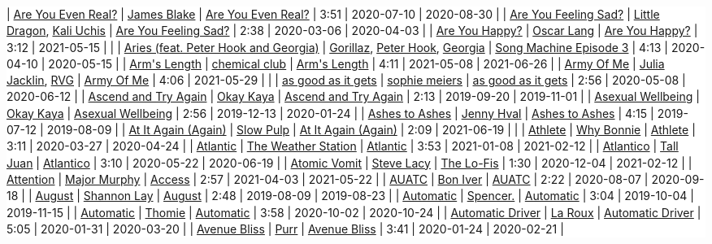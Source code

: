 | [Are You Even Real?](https://open.spotify.com/track/2k0HXdTDW28JFAaS8TaHeA) | [James Blake](https://open.spotify.com/artist/53KwLdlmrlCelAZMaLVZqU) | [Are You Even Real?](https://open.spotify.com/album/4k4iHNk6u4RlloqaNXlzwQ) | 3:51 | 2020-07-10 | 2020-08-30 |
| [Are You Feeling Sad?](https://open.spotify.com/track/6iTHsvN6Mi2xaQ0igLNvTD) | [Little Dragon](https://open.spotify.com/artist/6Tyzp9KzpiZ04DABQoedps), [Kali Uchis](https://open.spotify.com/artist/1U1el3k54VvEUzo3ybLPlM) | [Are You Feeling Sad?](https://open.spotify.com/album/5wTdvOpWCOokNlDRQDyLSm) | 2:38 | 2020-03-06 | 2020-04-03 |
| [Are You Happy?](https://open.spotify.com/track/4kLdC0g4IzdTL1sUlIpnh4) | [Oscar Lang](https://open.spotify.com/artist/6deCiWT7ATcDWP2Cvlalvn) | [Are You Happy?](https://open.spotify.com/album/0XqYtsDMA5ORWlPLkc2LGF) | 3:12 | 2021-05-15 |  |
| [Aries (feat. Peter Hook and Georgia)](https://open.spotify.com/track/2haIfONRw1Bhi2zSp67MYU) | [Gorillaz](https://open.spotify.com/artist/3AA28KZvwAUcZuOKwyblJQ), [Peter Hook](https://open.spotify.com/artist/7yE0pgnhHPnPk4GZVuEpZM), [Georgia](https://open.spotify.com/artist/06knYh538h5SI7OAEF8ek3) | [Song Machine Episode 3](https://open.spotify.com/album/7z7ioOPs2FaEWB2uRWjfCE) | 4:13 | 2020-04-10 | 2020-05-15 |
| [Arm's Length](https://open.spotify.com/track/4UaRFwdpv9JFBxOvW6Xr11) | [chemical club](https://open.spotify.com/artist/1J4KMCREAODEtqsexXWbeN) | [Arm's Length](https://open.spotify.com/album/1VU9JM0ZkihXjpKgq32XOs) | 4:11 | 2021-05-08 | 2021-06-26 |
| [Army Of Me](https://open.spotify.com/track/4RYc3RH9YZD6jn8k6h7aAW) | [Julia Jacklin](https://open.spotify.com/artist/12fRkVfO2fUsz1QHgDAG3g), [RVG](https://open.spotify.com/artist/4a2c6VZMfp0CdNg1JgSPR9) | [Army Of Me](https://open.spotify.com/album/3KXPsypHcb5a9taDnFWkFp) | 4:06 | 2021-05-29 |  |
| [as good as it gets](https://open.spotify.com/track/2dzxhYF58sHCpdW9Gzmomu) | [sophie meiers](https://open.spotify.com/artist/4Qz5J3GBpmR1LcPgqFbzlW) | [as good as it gets](https://open.spotify.com/album/45MIdoIvO9PgGZAJ1U80Ei) | 2:56 | 2020-05-08 | 2020-06-12 |
| [Ascend and Try Again](https://open.spotify.com/track/7202b6KviXWfdV40oTDpGT) | [Okay Kaya](https://open.spotify.com/artist/7d64ZVOXg02y73HB5UMqkb) | [Ascend and Try Again](https://open.spotify.com/album/5xYBQzKJpiZsreCrP91OQu) | 2:13 | 2019-09-20 | 2019-11-01 |
| [Asexual Wellbeing](https://open.spotify.com/track/2SeDa9qd0cH6Dar5X6iWIi) | [Okay Kaya](https://open.spotify.com/artist/7d64ZVOXg02y73HB5UMqkb) | [Asexual Wellbeing](https://open.spotify.com/album/3BuZLeYS1cW1WJCkAf16Nd) | 2:56 | 2019-12-13 | 2020-01-24 |
| [Ashes to Ashes](https://open.spotify.com/track/0qEulYRpsvB086uoqqNssH) | [Jenny Hval](https://open.spotify.com/artist/5eerVxtb9lY9p6D7m89Bs7) | [Ashes to Ashes](https://open.spotify.com/album/2tLQdhjsc72bUzjjW6lFJR) | 4:15 | 2019-07-12 | 2019-08-09 |
| [At It Again (Again)](https://open.spotify.com/track/7bT3Js9ilUU5RRck7KiXvp) | [Slow Pulp](https://open.spotify.com/artist/2JFTRDi5v7JtqoouVe1z5D) | [At It Again (Again)](https://open.spotify.com/album/48Zx2V3JhmOsJ0zA5EKDGN) | 2:09 | 2021-06-19 |  |
| [Athlete](https://open.spotify.com/track/5Sv87EOCsfJ1hoC5FAZMBQ) | [Why Bonnie](https://open.spotify.com/artist/4FAX5kglTvU5WiFq7yPNb9) | [Athlete](https://open.spotify.com/album/4cmX4vOpzLuwwMDxEWAV9F) | 3:11 | 2020-03-27 | 2020-04-24 |
| [Atlantic](https://open.spotify.com/track/1PJZuPaQMXwqAm1nDEM4rm) | [The Weather Station](https://open.spotify.com/artist/39ZEMGRv3pIYTYKEhr4Abu) | [Atlantic](https://open.spotify.com/album/0a9pQOFCm8ObvipeAcvW53) | 3:53 | 2021-01-08 | 2021-02-12 |
| [Atlantico](https://open.spotify.com/track/5w1jx2L5Y7eOfEUOvqdIIS) | [Tall Juan](https://open.spotify.com/artist/2G5x56il2fMdpAo2l2J2xB) | [Atlantico](https://open.spotify.com/album/6expcrUG9E2BXVglwFdIa4) | 3:10 | 2020-05-22 | 2020-06-19 |
| [Atomic Vomit](https://open.spotify.com/track/3YBfHJTZPHn5DqgMnD6g5g) | [Steve Lacy](https://open.spotify.com/artist/57vWImR43h4CaDao012Ofp) | [The Lo-Fis](https://open.spotify.com/album/6m5qlaMzLtNsQDj3DQY5ji) | 1:30 | 2020-12-04 | 2021-02-12 |
| [Attention](https://open.spotify.com/track/2U76RhZDZjih41gBygnces) | [Major Murphy](https://open.spotify.com/artist/5ly0mPdto6iDfI6X2Q4K6B) | [Access](https://open.spotify.com/album/1jrikGtnJksIVgzNzkVLRy) | 2:57 | 2021-04-03 | 2021-05-22 |
| [AUATC](https://open.spotify.com/track/2X1PJ3l0wM4D42EiEdVh5W) | [Bon Iver](https://open.spotify.com/artist/4LEiUm1SRbFMgfqnQTwUbQ) | [AUATC](https://open.spotify.com/album/22PYhoWaopcOplvKR6o5BA) | 2:22 | 2020-08-07 | 2020-09-18 |
| [August](https://open.spotify.com/track/2EzlXmONynvb3xIUL5CD2M) | [Shannon Lay](https://open.spotify.com/artist/1Kssd2mp7BMKGZUUKncUt6) | [August](https://open.spotify.com/album/3p8rCayq59uMygGvrl3dUk) | 2:48 | 2019-08-09 | 2019-08-23 |
| [Automatic](https://open.spotify.com/track/2oR8bDhXa7FXTlrDT3QpI5) | [Spencer.](https://open.spotify.com/artist/20PdOyVym0ZZrOB1rfcvCR) | [Automatic](https://open.spotify.com/album/5w0CWV95NIvwbGFkMF2wzi) | 3:04 | 2019-10-04 | 2019-11-15 |
| [Automatic](https://open.spotify.com/track/0FTxxBpToWzQvjqL2H1569) | [Thomie](https://open.spotify.com/artist/16t3IDOdzb5HJettOyvQAp) | [Automatic](https://open.spotify.com/album/31C7RVMZE4fZVwXBqgxE8h) | 3:58 | 2020-10-02 | 2020-10-24 |
| [Automatic Driver](https://open.spotify.com/track/2AltKq4Mv43AgcdYdMtyTy) | [La Roux](https://open.spotify.com/artist/3K2zB87GZv1krx031en5VA) | [Automatic Driver](https://open.spotify.com/album/2Ky4DcyZZeiPuAuFrXXOkg) | 5:05 | 2020-01-31 | 2020-03-20 |
| [Avenue Bliss](https://open.spotify.com/track/7lCgGz7V4NepawIf5esjai) | [Purr](https://open.spotify.com/artist/7iKAKm7fkVOfNvcdqMlYzP) | [Avenue Bliss](https://open.spotify.com/album/70dpivE3Et09Ae2xQXuSLV) | 3:41 | 2020-01-24 | 2020-02-21 |